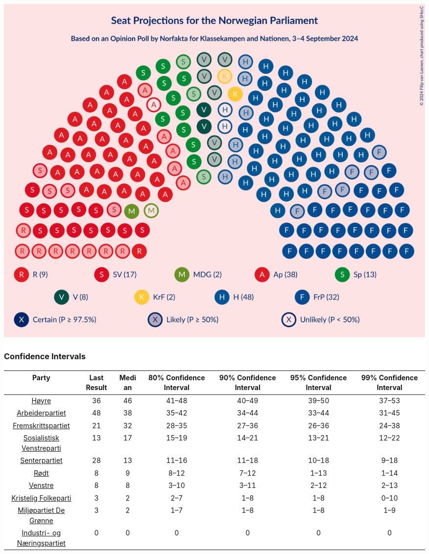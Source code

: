 ![Graph with seating plan not yet produced](2024-09-04-Norfakta-seating-plan.png "Seating Plan")

### Confidence Intervals

| Party | Last Result | Median | 80% Confidence Interval | 90% Confidence Interval | 95% Confidence Interval | 99% Confidence Interval |
|:-----:|:-----------:|:------:|:-----------------------:|:-----------------------:|:-----------------------:|:-----------------------:|
| <a href="#høyre">Høyre</a> | 36 | 46 | 41–48 |40–49 |39–50 |37–53 |
| <a href="#arbeiderpartiet">Arbeiderpartiet</a> | 48 | 38 | 35–42 |34–44 |33–44 |31–45 |
| <a href="#fremskrittspartiet">Fremskrittspartiet</a> | 21 | 32 | 28–35 |27–36 |26–36 |24–38 |
| <a href="#sosialistisk-venstreparti">Sosialistisk Venstreparti</a> | 13 | 17 | 15–19 |14–21 |13–21 |12–22 |
| <a href="#senterpartiet">Senterpartiet</a> | 28 | 13 | 11–16 |11–18 |10–18 |9–18 |
| <a href="#rødt">Rødt</a> | 8 | 9 | 8–12 |7–12 |1–13 |1–14 |
| <a href="#venstre">Venstre</a> | 8 | 8 | 3–10 |3–11 |2–12 |2–13 |
| <a href="#kristelig-folkeparti">Kristelig Folkeparti</a> | 3 | 2 | 2–7 |1–8 |1–8 |0–10 |
| <a href="#miljøpartiet-de-grønne">Miljøpartiet De Grønne</a> | 3 | 2 | 1–7 |1–8 |1–8 |1–9 |
| <a href="#industri--og-næringspartiet">Industri- og Næringspartiet</a> | 0 | 0 | 0 |0 |0 |0 |
